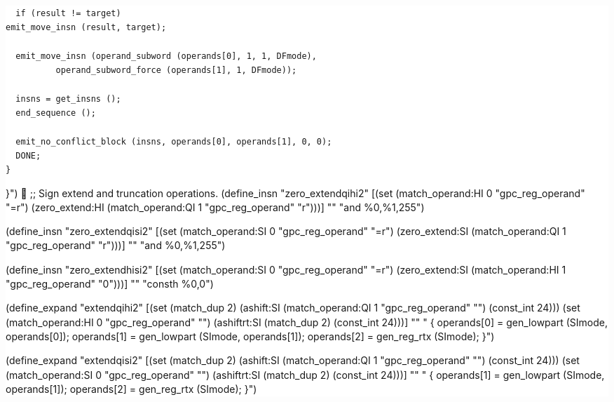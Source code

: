       if (result != target)
	emit_move_insn (result, target);
  
      emit_move_insn (operand_subword (operands[0], 1, 1, DFmode),
		      operand_subword_force (operands[1], 1, DFmode));

      insns = get_insns ();
      end_sequence ();

      emit_no_conflict_block (insns, operands[0], operands[1], 0, 0);
      DONE;
    }
}")

;; Sign extend and truncation operations.
(define_insn "zero_extendqihi2"
  [(set (match_operand:HI 0 "gpc_reg_operand" "=r")
	(zero_extend:HI (match_operand:QI 1 "gpc_reg_operand" "r")))]
  ""
  "and %0,%1,255")

(define_insn "zero_extendqisi2"
  [(set (match_operand:SI 0 "gpc_reg_operand" "=r")
	(zero_extend:SI (match_operand:QI 1 "gpc_reg_operand" "r")))]
  ""
  "and %0,%1,255")

(define_insn "zero_extendhisi2"
  [(set (match_operand:SI 0 "gpc_reg_operand" "=r")
	(zero_extend:SI (match_operand:HI 1 "gpc_reg_operand" "0")))]
  ""
  "consth %0,0")

(define_expand "extendqihi2"
  [(set (match_dup 2)
	(ashift:SI (match_operand:QI 1 "gpc_reg_operand" "")
		   (const_int 24)))
   (set (match_operand:HI 0 "gpc_reg_operand" "")
	(ashiftrt:SI (match_dup 2)
		     (const_int 24)))]
  ""
  "
{ operands[0] = gen_lowpart (SImode, operands[0]);
  operands[1] = gen_lowpart (SImode, operands[1]);
  operands[2] = gen_reg_rtx (SImode); }")

(define_expand "extendqisi2"
  [(set (match_dup 2)
	(ashift:SI (match_operand:QI 1 "gpc_reg_operand" "")
		   (const_int 24)))
   (set (match_operand:SI 0 "gpc_reg_operand" "")
	(ashiftrt:SI (match_dup 2)
		     (const_int 24)))]
  ""
  "
{ operands[1] = gen_lowpart (SImode, operands[1]);
  operands[2] = gen_reg_rtx (SImode); }")
